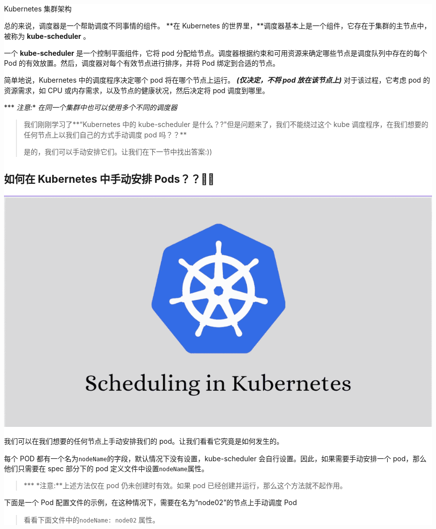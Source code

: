 Kubernetes 集群架构

总的来说，调度器是一个帮助调度不同事情的组件。
**在 Kubernetes 的世界里，**调度器基本上是一个组件，它存在于集群的主节点中，被称为 **kube-scheduler** 。

一个 **kube-scheduler** 是一个控制平面组件，它将 pod 分配给节点。调度器根据约束和可用资源来确定哪些节点是调度队列中存在的每个 Pod 的有效放置。然后，调度器对每个有效节点进行排序，并将 Pod 绑定到合适的节点。

简单地说，Kubernetes 中的调度程序决定哪个 pod 将在哪个节点上运行。 ***(仅决定，不将 pod 放在该节点上)*** 对于该过程，它考虑 pod 的资源需求，如 CPU 或内存需求，以及节点的健康状况，然后决定将 pod 调度到哪里。

*** *注意:** *在同一个集群中也可以使用多个不同的调度器*

> 我们刚刚学习了**“Kubernetes 中的 kube-scheduler 是什么？?"但是问题来了，我们不能绕过这个 kube 调度程序，在我们想要的任何节点上以我们自己的方式手动调度 pod 吗？？**
> 
> 是的，我们可以手动安排它们。让我们在下一节中找出答案:))

## 如何在 Kubernetes 中手动安排 Pods？？🤔🤔

![](img/f7edba4b68c21215dedafa2fd018aa00.png)

我们可以在我们想要的任何节点上手动安排我们的 pod。让我们看看它究竟是如何发生的。

每个 POD 都有一个名为`nodeName`的字段，默认情况下没有设置，kube-scheduler 会自行设置。因此，如果需要手动安排一个 pod，那么他们只需要在 spec 部分下的 pod 定义文件中设置`nodeName`属性。

> *** *注意:**上述方法仅在 pod 仍未创建时有效。如果 pod 已经创建并运行，那么这个方法就不起作用。

下面是一个 Pod 配置文件的示例，在这种情况下，需要在名为“node02”的节点上手动调度 Pod

> 看看下面文件中的`nodeName: node02` 属性。
